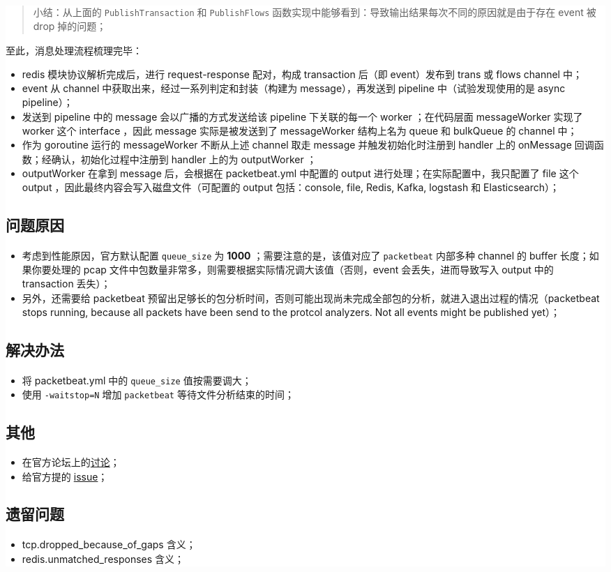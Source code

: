 > 小结：从上面的 `PublishTransaction` 和 `PublishFlows` 函数实现中能够看到：导致输出结果每次不同的原因就是由于存在 event 被 drop 掉的问题；

至此，消息处理流程梳理完毕：

- redis 模块协议解析完成后，进行 request-response 配对，构成 transaction 后（即 event）发布到 trans 或 flows channel 中；
- event 从 channel 中获取出来，经过一系列判定和封装（构建为 message），再发送到 pipeline 中（试验发现使用的是 async pipeline）；
- 发送到 pipeline 中的 message 会以广播的方式发送给该 pipeline 下关联的每一个 worker ；在代码层面 messageWorker 实现了 worker 这个 interface ，因此 message 实际是被发送到了 messageWorker 结构上名为 queue 和 bulkQueue 的 channel 中；
- 作为 goroutine 运行的 messageWorker 不断从上述 channel 取走 message 并触发初始化时注册到 handler 上的 onMessage 回调函数；经确认，初始化过程中注册到 handler 上的为 outputWorker ；
- outputWorker 在拿到 message 后，会根据在 packetbeat.yml 中配置的 output 进行处理；在实际配置中，我只配置了 file 这个 output ，因此最终内容会写入磁盘文件（可配置的 output 包括：console, file, Redis, Kafka, logstash 和 Elasticsearch）；


## 问题原因

- 考虑到性能原因，官方默认配置 `queue_size` 为 **1000** ；需要注意的是，该值对应了 `packetbeat` 内部多种 channel 的 buffer 长度；如果你要处理的 pcap 文件中包数量非常多，则需要根据实际情况调大该值（否则，event 会丢失，进而导致写入 output 中的 transaction 丢失）；
- 另外，还需要给 packetbeat 预留出足够长的包分析时间，否则可能出现尚未完成全部包的分析，就进入退出过程的情况（packetbeat stops running, because all packets have been send to the protcol analyzers. Not all events might be published yet）；

## 解决办法

- 将 packetbeat.yml 中的 `queue_size` 值按需要调大；
- 使用 `-waitstop=N` 增加 `packetbeat` 等待文件分析结束的时间；

## 其他

- 在官方论坛上的[讨论](https://discuss.elastic.co/t/why-packetbeat-generates-result-of-libbeat-publisher-published-events-changing-every-time/71699)；
- 给官方提的 [issue](https://github.com/elastic/beats/issues/3404)；

## 遗留问题

- tcp.dropped_because_of_gaps 含义；
- redis.unmatched_responses 含义；
